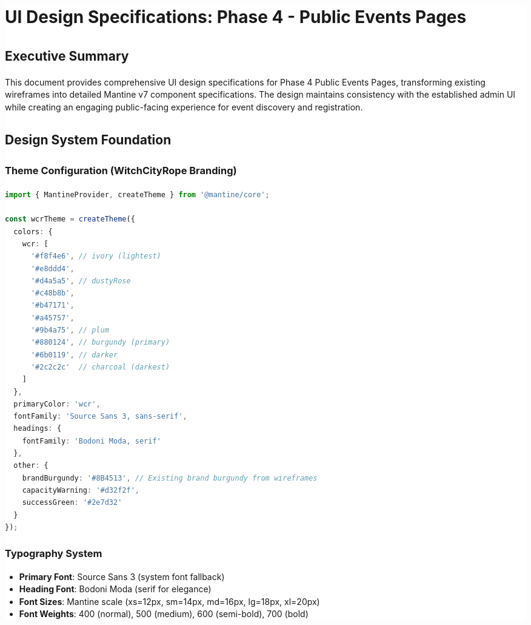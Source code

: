 # UI Design Specifications: Phase 4 - Public Events Pages





## Executive Summary
This document provides comprehensive UI design specifications for Phase 4 Public Events Pages, transforming existing wireframes into detailed Mantine v7 component specifications. The design maintains consistency with the established admin UI while creating an engaging public-facing experience for event discovery and registration.

## Design System Foundation

### Theme Configuration (WitchCityRope Branding)
```typescript
import { MantineProvider, createTheme } from '@mantine/core';

const wcrTheme = createTheme({
  colors: {
    wcr: [
      '#f8f4e6', // ivory (lightest)
      '#e8ddd4',
      '#d4a5a5', // dustyRose  
      '#c48b8b',
      '#b47171',
      '#a45757',
      '#9b4a75', // plum
      '#880124', // burgundy (primary)
      '#6b0119', // darker
      '#2c2c2c'  // charcoal (darkest)
    ]
  },
  primaryColor: 'wcr',
  fontFamily: 'Source Sans 3, sans-serif',
  headings: {
    fontFamily: 'Bodoni Moda, serif'
  },
  other: {
    brandBurgundy: '#8B4513', // Existing brand burgundy from wireframes
    capacityWarning: '#d32f2f',
    successGreen: '#2e7d32'
  }
});
```

### Typography System
- **Primary Font**: Source Sans 3 (system font fallback)
- **Heading Font**: Bodoni Moda (serif for elegance) 
- **Font Sizes**: Mantine scale (xs=12px, sm=14px, md=16px, lg=18px, xl=20px)
- **Font Weights**: 400 (normal), 500 (medium), 600 (semi-bold), 700 (bold)

